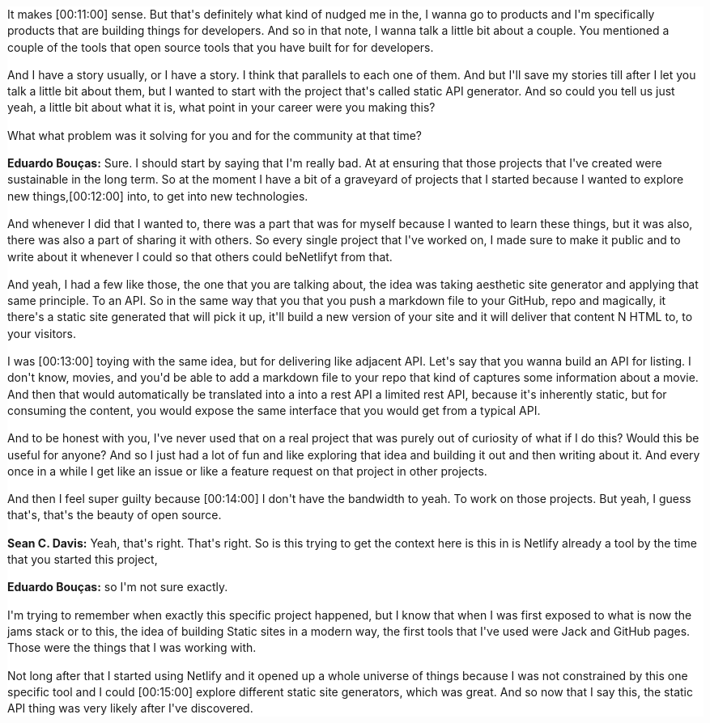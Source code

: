 It makes [00:11:00] sense. But that's definitely what kind of nudged me in the, I wanna go to products and I'm specifically products that are building things for developers. And so in that note, I wanna talk a little bit about a couple. You mentioned a couple of the tools that open source tools that you have built for for developers.

And I have a story usually, or I have a story. I think that parallels to each one of them. And but I'll save my stories till after I let you talk a little bit about them, but I wanted to start with the project that's called static API generator. And so could you tell us just yeah, a little bit about what it is, what point in your career were you making this?

What what problem was it solving for you and for the community at that time?

**Eduardo Bouças:** Sure. I should start by saying that I'm really bad. At at ensuring that those projects that I've created were sustainable in the long term. So at the moment I have a bit of a graveyard of projects that I started because I wanted to explore new things,[00:12:00] into, to get into new technologies.

And whenever I did that I wanted to, there was a part that was for myself because I wanted to learn these things, but it was also, there was also a part of sharing it with others. So every single project that I've worked on, I made sure to make it public and to write about it whenever I could so that others could beNetlifyt from that.

And yeah, I had a few like those, the one that you are talking about, the idea was taking aesthetic site generator and applying that same principle. To an API. So in the same way that you that you push a markdown file to your GitHub, repo and magically, it there's a static site generated that will pick it up, it'll build a new version of your site and it will deliver that content N HTML to, to your visitors.

I was [00:13:00] toying with the same idea, but for delivering like adjacent API. Let's say that you wanna build an API for listing. I don't know, movies, and you'd be able to add a markdown file to your repo that kind of captures some information about a movie. And then that would automatically be translated into a into a rest API a limited rest API, because it's inherently static, but for consuming the content, you would expose the same interface that you would get from a typical API.

And to be honest with you, I've never used that on a real project that was purely out of curiosity of what if I do this? Would this be useful for anyone? And so I just had a lot of fun and like exploring that idea and building it out and then writing about it. And every once in a while I get like an issue or like a feature request on that project in other projects.

And then I feel super guilty because [00:14:00] I don't have the bandwidth to yeah. To work on those projects. But yeah, I guess that's, that's the beauty of open source.

**Sean C. Davis:** Yeah, that's right. That's right. So is this trying to get the context here is this in is Netlify already a tool by the time that you started this project,

**Eduardo Bouças:** so I'm not sure exactly.

I'm trying to remember when exactly this specific project happened, but I know that when I was first exposed to what is now the jams stack or to this, the idea of building Static sites in a modern way, the first tools that I've used were Jack and GitHub pages. Those were the things that I was working with.

Not long after that I started using Netlify and it opened up a whole universe of things because I was not constrained by this one specific tool and I could [00:15:00] explore different static site generators, which was great. And so now that I say this, the static API thing was very likely after I've discovered.
